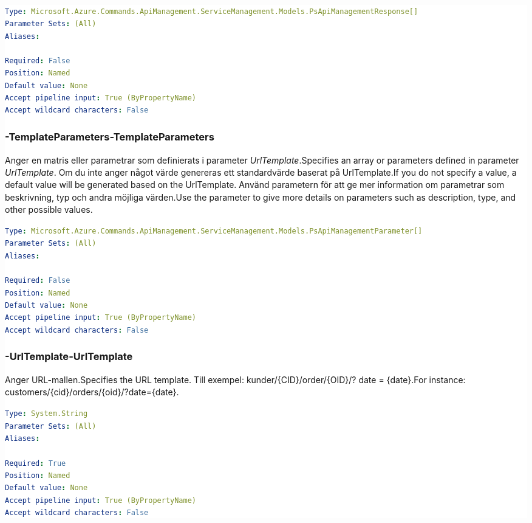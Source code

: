 ```yaml
Type: Microsoft.Azure.Commands.ApiManagement.ServiceManagement.Models.PsApiManagementResponse[]
Parameter Sets: (All)
Aliases:

Required: False
Position: Named
Default value: None
Accept pipeline input: True (ByPropertyName)
Accept wildcard characters: False
```

### <span data-ttu-id="4e2e7-135">-TemplateParameters</span><span class="sxs-lookup"><span data-stu-id="4e2e7-135">-TemplateParameters</span></span>
<span data-ttu-id="4e2e7-136">Anger en matris eller parametrar som definierats i parameter *UrlTemplate*.</span><span class="sxs-lookup"><span data-stu-id="4e2e7-136">Specifies an array or parameters defined in parameter *UrlTemplate*.</span></span>
<span data-ttu-id="4e2e7-137">Om du inte anger något värde genereras ett standardvärde baserat på UrlTemplate.</span><span class="sxs-lookup"><span data-stu-id="4e2e7-137">If you do not specify a value, a default value will be generated based on the UrlTemplate.</span></span>
<span data-ttu-id="4e2e7-138">Använd parametern för att ge mer information om parametrar som beskrivning, typ och andra möjliga värden.</span><span class="sxs-lookup"><span data-stu-id="4e2e7-138">Use the parameter to give more details on parameters such as description, type, and other possible values.</span></span>

```yaml
Type: Microsoft.Azure.Commands.ApiManagement.ServiceManagement.Models.PsApiManagementParameter[]
Parameter Sets: (All)
Aliases:

Required: False
Position: Named
Default value: None
Accept pipeline input: True (ByPropertyName)
Accept wildcard characters: False
```

### <span data-ttu-id="4e2e7-139">-UrlTemplate</span><span class="sxs-lookup"><span data-stu-id="4e2e7-139">-UrlTemplate</span></span>
<span data-ttu-id="4e2e7-140">Anger URL-mallen.</span><span class="sxs-lookup"><span data-stu-id="4e2e7-140">Specifies the URL template.</span></span>
<span data-ttu-id="4e2e7-141">Till exempel: kunder/{CID}/order/{OID}/? date = {date}.</span><span class="sxs-lookup"><span data-stu-id="4e2e7-141">For instance: customers/{cid}/orders/{oid}/?date={date}.</span></span>

```yaml
Type: System.String
Parameter Sets: (All)
Aliases:

Required: True
Position: Named
Default value: None
Accept pipeline input: True (ByPropertyName)
Accept wildcard characters: False
```
